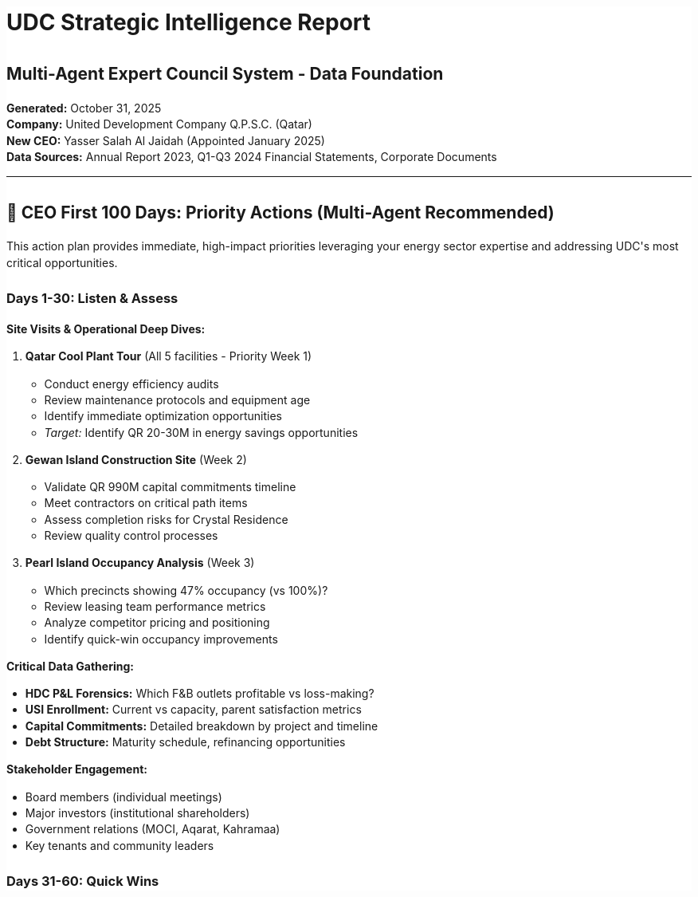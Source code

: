 # UDC Strategic Intelligence Report
## Multi-Agent Expert Council System - Data Foundation

**Generated:** October 31, 2025  
**Company:** United Development Company Q.P.S.C. (Qatar)  
**New CEO:** Yasser Salah Al Jaidah (Appointed January 2025)  
**Data Sources:** Annual Report 2023, Q1-Q3 2024 Financial Statements, Corporate Documents

---

## 🎯 CEO First 100 Days: Priority Actions (Multi-Agent Recommended)

This action plan provides immediate, high-impact priorities leveraging your energy sector expertise and addressing UDC's most critical opportunities.

### **Days 1-30: Listen & Assess**

**Site Visits & Operational Deep Dives:**
1. **Qatar Cool Plant Tour** (All 5 facilities - Priority Week 1)
   - Conduct energy efficiency audits
   - Review maintenance protocols and equipment age
   - Identify immediate optimization opportunities
   - *Target:* Identify QR 20-30M in energy savings opportunities
   
2. **Gewan Island Construction Site** (Week 2)
   - Validate QR 990M capital commitments timeline
   - Meet contractors on critical path items
   - Assess completion risks for Crystal Residence
   - Review quality control processes
   
3. **Pearl Island Occupancy Analysis** (Week 3)
   - Which precincts showing 47% occupancy (vs 100%)?
   - Review leasing team performance metrics
   - Analyze competitor pricing and positioning
   - Identify quick-win occupancy improvements

**Critical Data Gathering:**
- **HDC P&L Forensics:** Which F&B outlets profitable vs loss-making?
- **USI Enrollment:** Current vs capacity, parent satisfaction metrics
- **Capital Commitments:** Detailed breakdown by project and timeline
- **Debt Structure:** Maturity schedule, refinancing opportunities

**Stakeholder Engagement:**
- Board members (individual meetings)
- Major investors (institutional shareholders)
- Government relations (MOCI, Aqarat, Kahramaa)
- Key tenants and community leaders

### **Days 31-60: Quick Wins**
